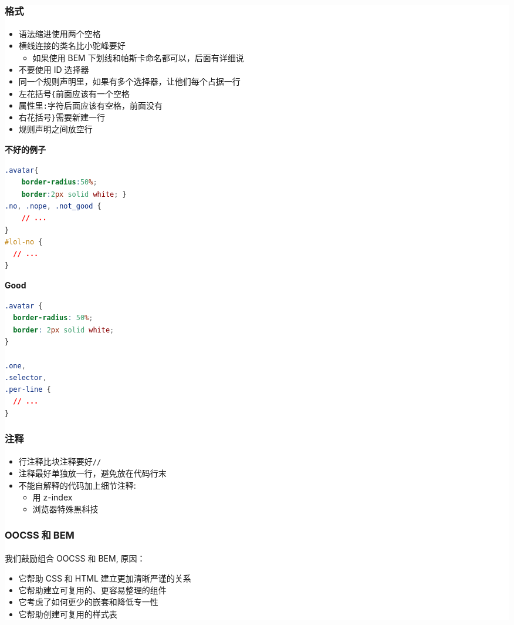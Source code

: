 ### 格式

* 语法缩进使用两个空格
* 横线连接的类名比小驼峰要好
  - 如果使用 BEM 下划线和帕斯卡命名都可以，后面有详细说
* 不要使用 ID 选择器
* 同一个规则声明里，如果有多个选择器，让他们每个占据一行
* 左花括号`{`前面应该有一个空格
* 属性里`:`字符后面应该有空格，前面没有
* 右花括号`}`需要新建一行
* 规则声明之间放空行


**不好的例子**

```css
.avatar{
    border-radius:50%;
    border:2px solid white; }
.no, .nope, .not_good {
    // ...
}
#lol-no {
  // ...
}
```

**Good**

```css
.avatar {
  border-radius: 50%;
  border: 2px solid white;
}

.one,
.selector,
.per-line {
  // ...
}
```

### 注释

* 行注释比块注释要好`//`
* 注释最好单独放一行，避免放在代码行末
* 不能自解释的代码加上细节注释:
  - 用 z-index
  - 浏览器特殊黑科技

### OOCSS 和 BEM

我们鼓励组合 OOCSS 和 BEM, 原因：
  * 它帮助 CSS 和 HTML 建立更加清晰严谨的关系
  * 它帮助建立可复用的、更容易整理的组件
  * 它考虑了如何更少的嵌套和降低专一性
  * 它帮助创建可复用的样式表

